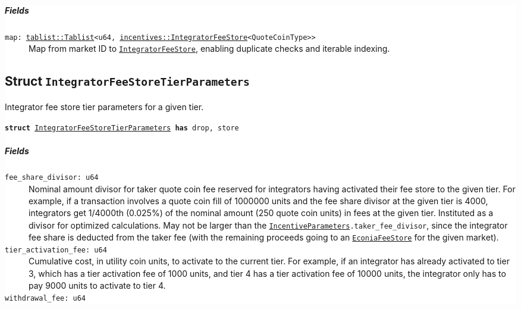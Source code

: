 
##### Fields


<dl>
<dt>
<code>map: <a href="tablist.md#0xc0deb00c_tablist_Tablist">tablist::Tablist</a>&lt;u64, <a href="incentives.md#0xc0deb00c_incentives_IntegratorFeeStore">incentives::IntegratorFeeStore</a>&lt;QuoteCoinType&gt;&gt;</code>
</dt>
<dd>
 Map from market ID to <code><a href="incentives.md#0xc0deb00c_incentives_IntegratorFeeStore">IntegratorFeeStore</a></code>, enabling
 duplicate checks and iterable indexing.
</dd>
</dl>


<a name="0xc0deb00c_incentives_IntegratorFeeStoreTierParameters"></a>

## Struct `IntegratorFeeStoreTierParameters`

Integrator fee store tier parameters for a given tier.


<pre><code><b>struct</b> <a href="incentives.md#0xc0deb00c_incentives_IntegratorFeeStoreTierParameters">IntegratorFeeStoreTierParameters</a> <b>has</b> drop, store
</code></pre>



##### Fields


<dl>
<dt>
<code>fee_share_divisor: u64</code>
</dt>
<dd>
 Nominal amount divisor for taker quote coin fee reserved for
 integrators having activated their fee store to the given
 tier. For example, if a transaction involves a quote coin
 fill of 1000000 units and the fee share divisor at the given
 tier is 4000, integrators get 1/4000th (0.025%) of the
 nominal amount (250 quote coin units) in fees at the given
 tier. Instituted as a divisor for optimized calculations.
 May not be larger than the
 <code><a href="incentives.md#0xc0deb00c_incentives_IncentiveParameters">IncentiveParameters</a>.taker_fee_divisor</code>, since the
 integrator fee share is deducted from the taker fee (with
 the remaining proceeds going to an <code><a href="incentives.md#0xc0deb00c_incentives_EconiaFeeStore">EconiaFeeStore</a></code> for the
 given market).
</dd>
<dt>
<code>tier_activation_fee: u64</code>
</dt>
<dd>
 Cumulative cost, in utility coin units, to activate to the
 current tier. For example, if an integrator has already
 activated to tier 3, which has a tier activation fee of 1000
 units, and tier 4 has a tier activation fee of 10000 units,
 the integrator only has to pay 9000 units to activate to
 tier 4.
</dd>
<dt>
<code>withdrawal_fee: u64</code>
</dt>